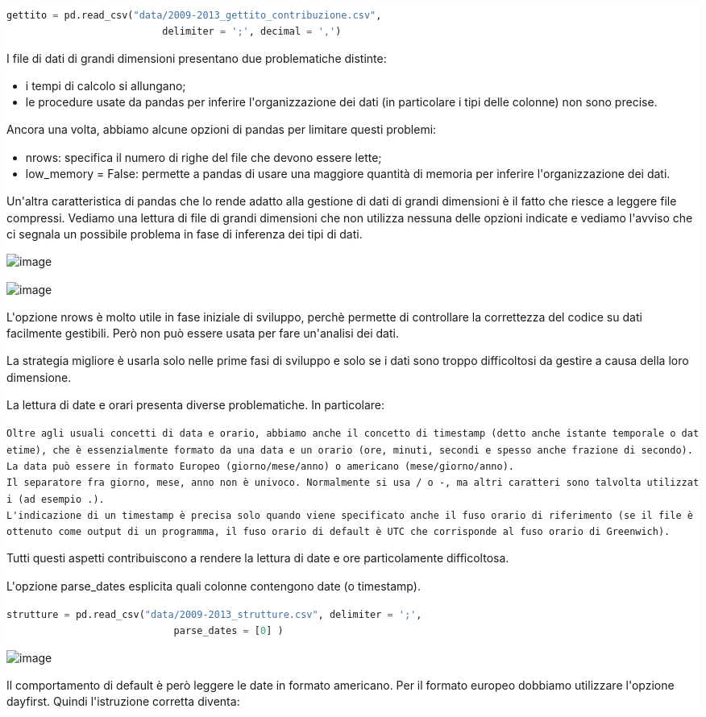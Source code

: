 ```python
gettito = pd.read_csv("data/2009-2013_gettito_contribuzione.csv", 
                           delimiter = ';', decimal = ',')
```

I file di dati di grandi dimensioni presentano due problematiche distinte:

- i tempi di calcolo si allungano;
- le procedure usate da pandas per inferire l'organizzazione dei dati (in particolare i tipi delle colonne) non sono precise.

Ancora una volta, abbiamo alcune opzioni di pandas per limitare questi problemi:

- nrows: specifica il numero di righe del file che devono essere lette;
- low_memory = False: permette a pandas di usare una maggiore quantità di memoria per inferire l'organizzazione dei dati.

Un'altra caratteristica di pandas che lo rende adatto alla gestione di dati di grandi dimensioni è il fatto che riesce a leggere file compressi. Vediamo una lettura di file di grandi dimensioni che non utilizza nessuna delle opzioni indicate e vediamo l'avviso che ci segnala un possibile problema in fase di inferenza dei tipi di dati.

![image](https://user-images.githubusercontent.com/75806093/133120640-cff2b1d5-96bc-4945-9746-1e5e968cde0a.png)

![image](https://user-images.githubusercontent.com/75806093/133120678-5e0145bd-ac45-44f7-81f1-682d9a5b1137.png)

L'opzione nrows è molto utile in fase iniziale di sviluppo, perchè permette di controllare la correttezza del codice su dati facilmente gestibili. Però non può essere usata per fare un'analisi dei dati.

La strategia migliore è usarla solo nelle prime fasi di sviluppo e solo se i dati sono troppo difficoltosi da gestire a causa della loro dimensione.

La lettura di date e orari presenta diverse problematiche. In particolare:

    Oltre agli usuali concetti di data e orario, abbiamo anche il concetto di timestamp (detto anche istante temporale o datetime), che è essenzialmente formato da una data e un orario (ore, minuti, secondi e spesso anche frazione di secondo).
    La data può essere in formato Europeo (giorno/mese/anno) o americano (mese/giorno/anno).
    Il separatore fra giorno, mese, anno non è univoco. Normalmente si usa / o -, ma altri caratteri sono talvolta utilizzati (ad esempio .).
    L'indicazione di un timestamp è precisa solo quando viene specificato anche il fuso orario di riferimento (se il file è ottenuto come output di un programma, il fuso orario di default è UTC che corrisponde al fuso orario di Greenwich).

Tutti questi aspetti contribuiscono a rendere la lettura di date e ore particolamente difficoltosa.

L'opzione parse_dates esplicita quali colonne contengono date (o timestamp).

```python
strutture = pd.read_csv("data/2009-2013_strutture.csv", delimiter = ';',
                             parse_dates = [0] )
```

![image](https://user-images.githubusercontent.com/75806093/133120910-c3f258f9-2cb7-41cf-9c71-6b33a25758f4.png)

Il comportamento di default è però leggere le date in formato americano. Per il formato europeo dobbiamo utilizzare l'opzione dayfirst. Quindi l'istruzione corretta diventa:
